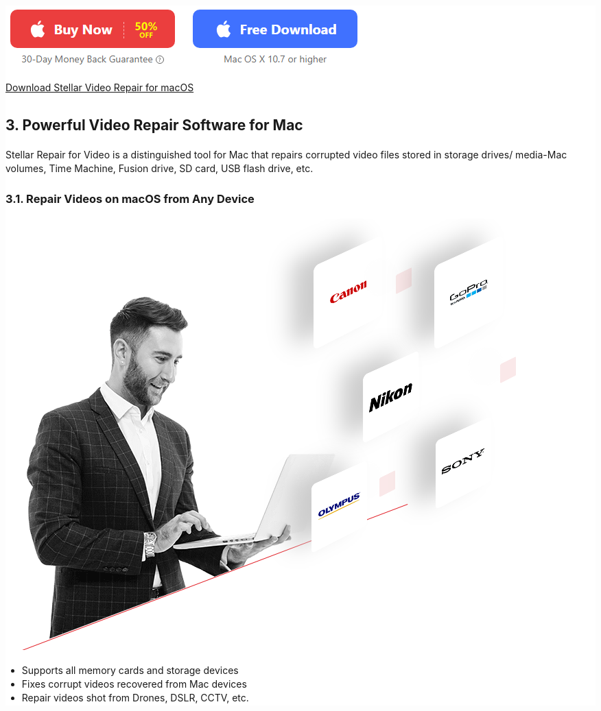 [![](/images/common/buy-download-mac.png)](https://secure.2checkout.com/order/cart.php?PRODS=4630228&QTY=1&AFFILIATE=108875)


[Download Stellar Video Repair for macOS](/stellar-video-repair-for-mac/)

## 3. Powerful Video Repair Software for Mac

Stellar Repair for Video is a distinguished tool for Mac that repairs corrupted video files stored in storage drives/ media-Mac volumes, Time Machine, Fusion drive, SD card, USB flash drive, etc. 

### 3.1. Repair Videos on macOS from Any Device 

![](/images/apps/stellar/stellar-repair-for-video/page/man-with-laptop-storage-devices.png)


- Supports all memory cards and storage devices
- Fixes corrupt videos recovered from Mac devices
- Repair videos shot from Drones, DSLR, CCTV, etc.
